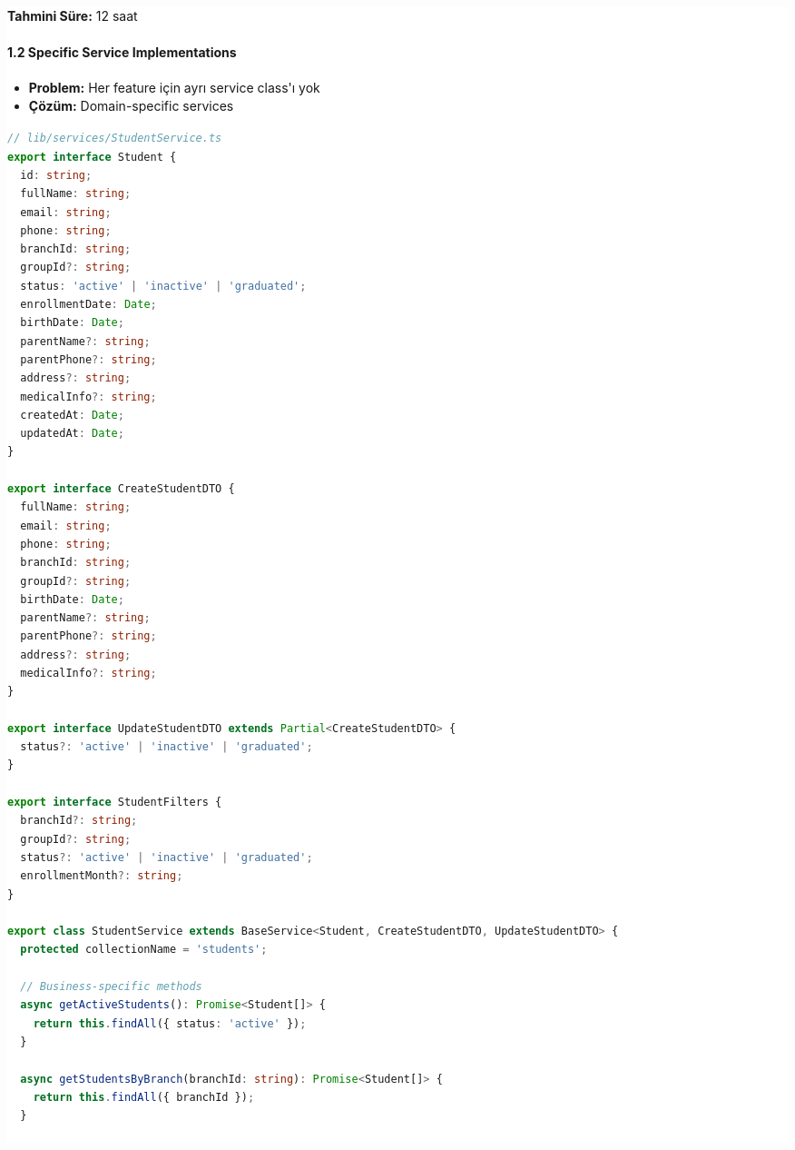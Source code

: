 ```typescript
```

**Tahmini Süre:** 12 saat  

#### 1.2 Specific Service Implementations
- **Problem:** Her feature için ayrı service class'ı yok
- **Çözüm:** Domain-specific services

```typescript
// lib/services/StudentService.ts
export interface Student {
  id: string;
  fullName: string;
  email: string;
  phone: string;
  branchId: string;
  groupId?: string;
  status: 'active' | 'inactive' | 'graduated';
  enrollmentDate: Date;
  birthDate: Date;
  parentName?: string;
  parentPhone?: string;
  address?: string;
  medicalInfo?: string;
  createdAt: Date;
  updatedAt: Date;
}

export interface CreateStudentDTO {
  fullName: string;
  email: string;
  phone: string;
  branchId: string;
  groupId?: string;
  birthDate: Date;
  parentName?: string;
  parentPhone?: string;
  address?: string;
  medicalInfo?: string;
}

export interface UpdateStudentDTO extends Partial<CreateStudentDTO> {
  status?: 'active' | 'inactive' | 'graduated';
}

export interface StudentFilters {
  branchId?: string;
  groupId?: string;
  status?: 'active' | 'inactive' | 'graduated';
  enrollmentMonth?: string;
}

export class StudentService extends BaseService<Student, CreateStudentDTO, UpdateStudentDTO> {
  protected collectionName = 'students';
  
  // Business-specific methods
  async getActiveStudents(): Promise<Student[]> {
    return this.findAll({ status: 'active' });
  }
  
  async getStudentsByBranch(branchId: string): Promise<Student[]> {
    return this.findAll({ branchId });
  }
  
```